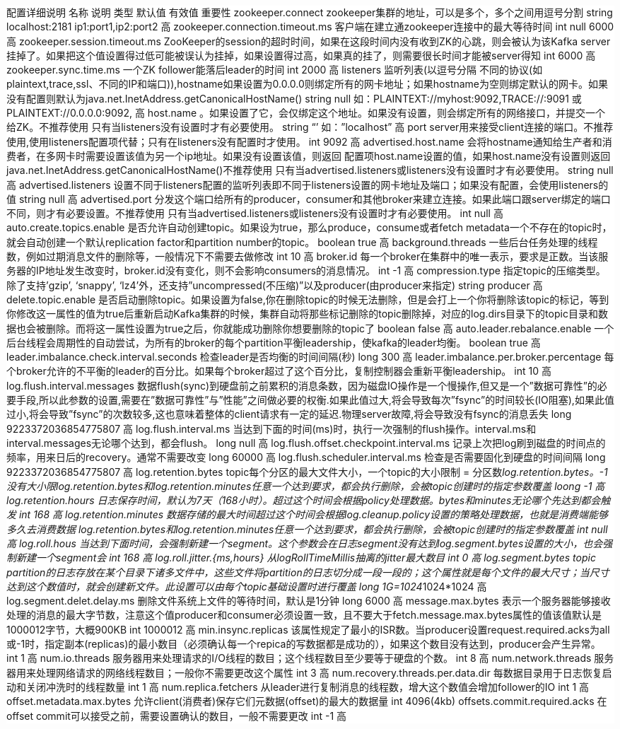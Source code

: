 
配置详细说明
名称 	说明 	类型 	默认值 	有效值 	重要性
zookeeper.connect 	zookeeper集群的地址，可以是多个，多个之间用逗号分割 	string 	localhost:2181 	ip1:port1,ip2:port2 	高
zookeeper.connection.timeout.ms 	客户端在建立通zookeeper连接中的最大等待时间 	int 	null 	6000 	高
zookeeper.session.timeout.ms 	ZooKeeper的session的超时时间，如果在这段时间内没有收到ZK的心跳，则会被认为该Kafka server挂掉了。如果把这个值设置得过低可能被误认为挂掉，如果设置得过高，如果真的挂了，则需要很长时间才能被server得知 	int 	6000 		高
zookeeper.sync.time.ms 	一个ZK follower能落后leader的时间 	int 	2000 		高
listeners 	监听列表(以逗号分隔 不同的协议(如plaintext,trace,ssl、不同的IP和端口)),hostname如果设置为0.0.0.0则绑定所有的网卡地址；如果hostname为空则绑定默认的网卡。如果没有配置则默认为java.net.InetAddress.getCanonicalHostName() 	string 	null 	如：PLAINTEXT://myhost:9092,TRACE://:9091 或 PLAINTEXT://0.0.0.0:9092, 	高
host.name 	。如果设置了它，会仅绑定这个地址。如果没有设置，则会绑定所有的网络接口，并提交一个给ZK。不推荐使用 只有当listeners没有设置时才有必要使用。 	string 	“’ 	如：”localhost” 	高
port 	server用来接受client连接的端口。不推荐使用,使用listeners配置项代替；只有在listeners没有配置时才使用。 	int 	9092 		高
advertised.host.name 	会将hostname通知给生产者和消费者，在多网卡时需要设置该值为另一个ip地址。如果没有设置该值，则返回 配置项host.name设置的值，如果host.name没有设置则返回java.net.InetAddress.getCanonicalHostName()不推荐使用 只有当advertised.listeners或listeners没有设置时才有必要使用。 	string 	null 		高
advertised.listeners 	设置不同于listeners配置的监听列表即不同于listeners设置的网卡地址及端口；如果没有配置，会使用listeners的值 	string 	null 		高
advertised.port 	分发这个端口给所有的producer，consumer和其他broker来建立连接。如果此端口跟server绑定的端口不同，则才有必要设置。不推荐使用 只有当advertised.listeners或listeners没有设置时才有必要使用。 	int 	null 		高
auto.create.topics.enable 	是否允许自动创建topic。如果设为true，那么produce，consume或者fetch metadata一个不存在的topic时，就会自动创建一个默认replication factor和partition number的topic。 	boolean 	true 		高
background.threads 	一些后台任务处理的线程数，例如过期消息文件的删除等，一般情况下不需要去做修改 	int 	10 		高
broker.id 	每一个broker在集群中的唯一表示，要求是正数。当该服务器的IP地址发生改变时，broker.id没有变化，则不会影响consumers的消息情况。 	int 	-1 		高
compression.type 	指定topic的压缩类型。除了支持’gzip’, ‘snappy’, ‘lz4’外，还支持”uncompressed(不压缩)”以及producer(由producer来指定) 	string 	producer 		高
delete.topic.enable 	是否启动删除topic。如果设置为false,你在删除topic的时候无法删除，但是会打上一个你将删除该topic的标记，等到你修改这一属性的值为true后重新启动Kafka集群的时候，集群自动将那些标记删除的topic删除掉，对应的log.dirs目录下的topic目录和数据也会被删除。而将这一属性设置为true之后，你就能成功删除你想要删除的topic了 	boolean 	false 		高
auto.leader.rebalance.enable 	一个后台线程会周期性的自动尝试，为所有的broker的每个partition平衡leadership，使kafka的leader均衡。 	boolean 	true 		高
leader.imbalance.check.interval.seconds 	检查leader是否均衡的时间间隔(秒) 	long 	300 		高
leader.imbalance.per.broker.percentage 	每个broker允许的不平衡的leader的百分比。如果每个broker超过了这个百分比，复制控制器会重新平衡leadership。 	int 	10 		高
log.flush.interval.messages 	数据flush(sync)到硬盘前之前累积的消息条数，因为磁盘IO操作是一个慢操作,但又是一个”数据可靠性”的必要手段,所以此参数的设置,需要在”数据可靠性”与”性能”之间做必要的权衡.如果此值过大,将会导致每次”fsync”的时间较长(IO阻塞),如果此值过小,将会导致”fsync”的次数较多,这也意味着整体的client请求有一定的延迟.物理server故障,将会导致没有fsync的消息丢失 	long 	9223372036854775807 		高
log.flush.interval.ms 	当达到下面的时间(ms)时，执行一次强制的flush操作。interval.ms和interval.messages无论哪个达到，都会flush。 	long 	null 		高
log.flush.offset.checkpoint.interval.ms 	记录上次把log刷到磁盘的时间点的频率，用来日后的recovery。通常不需要改变 	long 	60000 		高
log.flush.scheduler.interval.ms 	检查是否需要固化到硬盘的时间间隔 	long 	9223372036854775807 		高
log.retention.bytes 	topic每个分区的最大文件大小，一个topic的大小限制 = 分区数*log.retention.bytes。-1没有大小限log.retention.bytes和log.retention.minutes任意一个达到要求，都会执行删除，会被topic创建时的指定参数覆盖 	loong 	-1 		高
log.retention.hours 	日志保存时间，默认为7天（168小时）。超过这个时间会根据policy处理数据。bytes和minutes无论哪个先达到都会触发 	int 	168 		高
log.retention.minutes 	数据存储的最大时间超过这个时间会根据log.cleanup.policy设置的策略处理数据，也就是消费端能够多久去消费数据
log.retention.bytes和log.retention.minutes任意一个达到要求，都会执行删除，会被topic创建时的指定参数覆盖 	int 	null 		高
log.roll.hous 	当达到下面时间，会强制新建一个segment。这个参数会在日志segment没有达到log.segment.bytes设置的大小，也会强制新建一个segment会 	int 	168 		高
log.roll.jitter.{ms,hours} 	从logRollTimeMillis抽离的jitter最大数目 	int 	0 		高
log.segment.bytes 	topic partition的日志存放在某个目录下诸多文件中，这些文件将partition的日志切分成一段一段的；这个属性就是每个文件的最大尺寸；当尺寸达到这个数值时，就会创建新文件。此设置可以由每个topic基础设置时进行覆盖 	long 	1G=1024*1024*1024 		高
log.segment.delet.delay.ms 	删除文件系统上文件的等待时间，默认是1分钟 	long 	6000 		高
message.max.bytes 	表示一个服务器能够接收处理的消息的最大字节数，注意这个值producer和consumer必须设置一致，且不要大于fetch.message.max.bytes属性的值该值默认是1000012字节，大概900KB
int 	1000012 		高
min.insync.replicas 	该属性规定了最小的ISR数。当producer设置request.required.acks为all或-1时，指定副本(replicas)的最小数目（必须确认每一个repica的写数据都是成功的），如果这个数目没有达到，producer会产生异常。 	int 	1 		高
num.io.threads 	服务器用来处理请求的I/O线程的数目；这个线程数目至少要等于硬盘的个数。 	int 	8 		高
num.network.threads 	服务器用来处理网络请求的网络线程数目；一般你不需要更改这个属性 	int 	3 		高
num.recovery.threads.per.data.dir 	每数据目录用于日志恢复启动和关闭冲洗时的线程数量 	int 	1 		高
num.replica.fetchers 	从leader进行复制消息的线程数，增大这个数值会增加follower的IO 	int 	1 		高
offset.metadata.max.bytes 	允许client(消费者)保存它们元数据(offset)的最大的数据量 	int 	4096(4kb)
offsets.commit.required.acks 	在offset commit可以接受之前，需要设置确认的数目，一般不需要更改 	int 	-1 		高